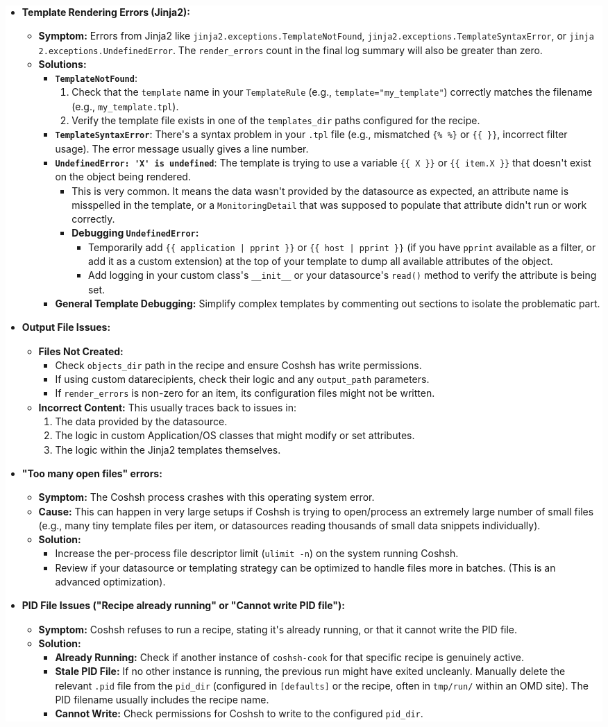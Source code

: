 *   **Template Rendering Errors (Jinja2):**
    *   **Symptom:** Errors from Jinja2 like `jinja2.exceptions.TemplateNotFound`, `jinja2.exceptions.TemplateSyntaxError`, or `jinja2.exceptions.UndefinedError`. The `render_errors` count in the final log summary will also be greater than zero.
    *   **Solutions:**
        *   **`TemplateNotFound`**:
            1.  Check that the `template` name in your `TemplateRule` (e.g., `template="my_template"`) correctly matches the filename (e.g., `my_template.tpl`).
            2.  Verify the template file exists in one of the `templates_dir` paths configured for the recipe.
        *   **`TemplateSyntaxError`**: There's a syntax problem in your `.tpl` file (e.g., mismatched `{% %}` or `{{ }}`, incorrect filter usage). The error message usually gives a line number.
        *   **`UndefinedError: 'X' is undefined`**: The template is trying to use a variable `{{ X }}` or `{{ item.X }}` that doesn't exist on the object being rendered.
            *   This is very common. It means the data wasn't provided by the datasource as expected, an attribute name is misspelled in the template, or a `MonitoringDetail` that was supposed to populate that attribute didn't run or work correctly.
            *   **Debugging `UndefinedError`:**
                *   Temporarily add `{{ application | pprint }}` or `{{ host | pprint }}` (if you have `pprint` available as a filter, or add it as a custom extension) at the top of your template to dump all available attributes of the object.
                *   Add logging in your custom class's `__init__` or your datasource's `read()` method to verify the attribute is being set.
        *   **General Template Debugging:** Simplify complex templates by commenting out sections to isolate the problematic part.

*   **Output File Issues:**
    *   **Files Not Created:**
        *   Check `objects_dir` path in the recipe and ensure Coshsh has write permissions.
        *   If using custom datarecipients, check their logic and any `output_path` parameters.
        *   If `render_errors` is non-zero for an item, its configuration files might not be written.
    *   **Incorrect Content:** This usually traces back to issues in:
        1.  The data provided by the datasource.
        2.  The logic in custom Application/OS classes that might modify or set attributes.
        3.  The logic within the Jinja2 templates themselves.

*   **"Too many open files" errors:**
    *   **Symptom:** The Coshsh process crashes with this operating system error.
    *   **Cause:** This can happen in very large setups if Coshsh is trying to open/process an extremely large number of small files (e.g., many tiny template files per item, or datasources reading thousands of small data snippets individually).
    *   **Solution:**
        *   Increase the per-process file descriptor limit (`ulimit -n`) on the system running Coshsh.
        *   Review if your datasource or templating strategy can be optimized to handle files more in batches. (This is an advanced optimization).

*   **PID File Issues ("Recipe already running" or "Cannot write PID file"):**
    *   **Symptom:** Coshsh refuses to run a recipe, stating it's already running, or that it cannot write the PID file.
    *   **Solution:**
        *   **Already Running:** Check if another instance of `coshsh-cook` for that specific recipe is genuinely active.
        *   **Stale PID File:** If no other instance is running, the previous run might have exited uncleanly. Manually delete the relevant `.pid` file from the `pid_dir` (configured in `[defaults]` or the recipe, often in `tmp/run/` within an OMD site). The PID filename usually includes the recipe name.
        *   **Cannot Write:** Check permissions for Coshsh to write to the configured `pid_dir`.
